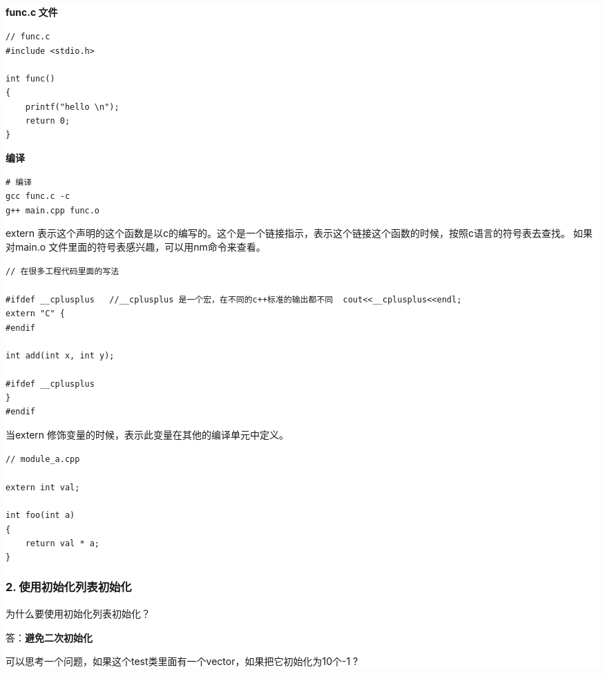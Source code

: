 **func.c 文件**
```
// func.c
#include <stdio.h>

int func()
{
    printf("hello \n");
    return 0;
}
```

**编译**
```
# 编译
gcc func.c -c
g++ main.cpp func.o
```

extern 表示这个声明的这个函数是以c的编写的。这个是一个链接指示，表示这个链接这个函数的时候，按照c语言的符号表去查找。
如果对main.o 文件里面的符号表感兴趣，可以用nm命令来查看。

```
// 在很多工程代码里面的写法

#ifdef __cplusplus   //__cplusplus 是一个宏，在不同的c++标准的输出都不同  cout<<__cplusplus<<endl;
extern "C" {
#endif
    
int add(int x, int y);
    
#ifdef __cplusplus
}
#endif
```

当extern 修饰变量的时候，表示此变量在其他的编译单元中定义。

```
// module_a.cpp

extern int val;

int foo(int a)
{
    return val * a;
}
```

### 2. 使用初始化列表初始化

为什么要使用初始化列表初始化？

答：**避免二次初始化**

可以思考一个问题，如果这个test类里面有一个vector，如果把它初始化为10个-1 ? 
